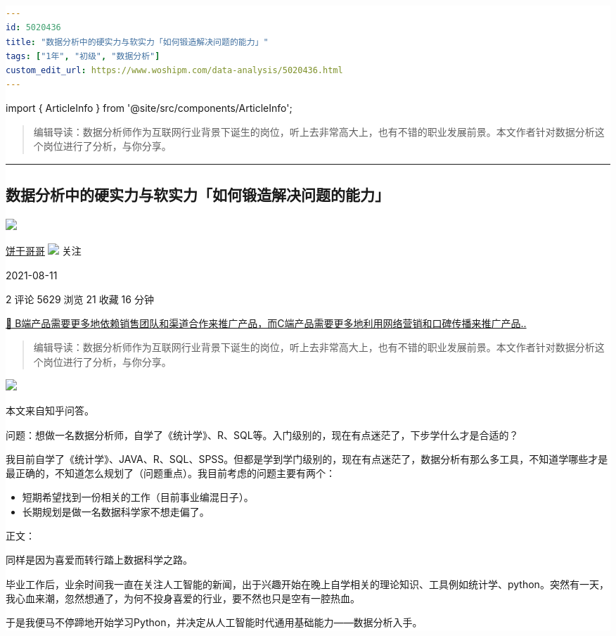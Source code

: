 ```yaml
---
id: 5020436
title: "数据分析中的硬实力与软实力「如何锻造解决问题的能力」"
tags: ["1年", "初级", "数据分析"]
custom_edit_url: https://www.woshipm.com/data-analysis/5020436.html
---
```

import { ArticleInfo } from '@site/src/components/ArticleInfo';

<ArticleInfo
    author="饼干哥哥"
    authorLink="https://www.woshipm.com/u/1211103"
    published="2021-08-11"
    views={5629}
    comments={2}
    collects={21}
/>

> 编辑导读：数据分析师作为互联网行业背景下诞生的岗位，听上去非常高大上，也有不错的职业发展前景。本文作者针对数据分析这个岗位进行了分析，与你分享。

---

## 数据分析中的硬实力与软实力「如何锻造解决问题的能力」

[![](https://static.woshipm.com/APP_U_202108_20210823113945_8828.jpeg?imageView2/1/w/72/h/72/q/100)](https://www.woshipm.com/u/1211103)

[饼干哥哥](https://www.woshipm.com/u/1211103) ![](https://static.woshipm.com/tag/1101_1@2x.png) 关注

2021-08-11

2 评论 5629 浏览 21 收藏 16 分钟

[🔗 B端产品需要更多地依赖销售团队和渠道合作来推广产品，而C端产品需要更多地利用网络营销和口碑传播来推广产品..](https://ke.qidianla.com/courses/bcpm)

> 编辑导读：数据分析师作为互联网行业背景下诞生的岗位，听上去非常高大上，也有不错的职业发展前景。本文作者针对数据分析这个岗位进行了分析，与你分享。

![](https://image.woshipm.com/wp-files/2021/08/2cPXy4QKvFtYUFoKXmUu.jpg)

本文来自知乎问答。

问题：想做一名数据分析师，自学了《统计学》、R、SQL等。入门级别的，现在有点迷茫了，下步学什么才是合适的？

我目前自学了《统计学》、JAVA、R、SQL、SPSS。但都是学到学门级别的，现在有点迷茫了，数据分析有那么多工具，不知道学哪些才是最正确的，不知道怎么规划了（问题重点）。我目前考虑的问题主要有两个：

*   短期希望找到一份相关的工作（目前事业编混日子）。
*   长期规划是做一名数据科学家不想走偏了。

正文：

同样是因为喜爱而转行踏上数据科学之路。

毕业工作后，业余时间我一直在关注人工智能的新闻，出于兴趣开始在晚上自学相关的理论知识、工具例如统计学、python。突然有一天，我心血来潮，忽然想通了，为何不投身喜爱的行业，要不然也只是空有一腔热血。

于是我便马不停蹄地开始学习Python，并决定从人工智能时代通用基础能力——数据分析入手。
